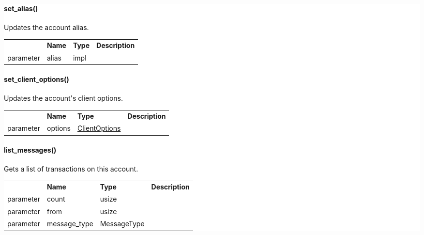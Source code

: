 #### set_alias()

Updates the account alias.
<table>
      <tr>
        <td></td>
        <td><strong>Name</strong></td>
        <td><strong>Type</strong></td>
        <td><strong>Description</strong></td>
      </tr>
  <tr>
        <td>parameter</td>
        <td>alias</td>
        <td>impl</td>
        <td></td>
      </tr>
</table>

#### set_client_options()

Updates the account's client options.
<table>
      <tr>
        <td></td>
        <td><strong>Name</strong></td>
        <td><strong>Type</strong></td>
        <td><strong>Description</strong></td>
      </tr>
  <tr>
        <td>parameter</td>
        <td>options</td>
        <td><a href="#clientoptions">ClientOptions</a></td>
        <td></td>
      </tr>
</table>

#### list_messages()

Gets a list of transactions on this account.
<table>
      <tr>
        <td></td>
        <td><strong>Name</strong></td>
        <td><strong>Type</strong></td>
        <td><strong>Description</strong></td>
      </tr>
  <tr>
        <td>parameter</td>
        <td>count</td>
        <td>usize</td>
        <td></td>
      </tr>
  <tr>
        <td>parameter</td>
        <td>from</td>
        <td>usize</td>
        <td></td>
      </tr>
  <tr>
        <td>parameter</td>
        <td>message_type</td>
        <td><a href="#messagetype">MessageType</a></td>
        <td></td>
      </tr>
  <tr>